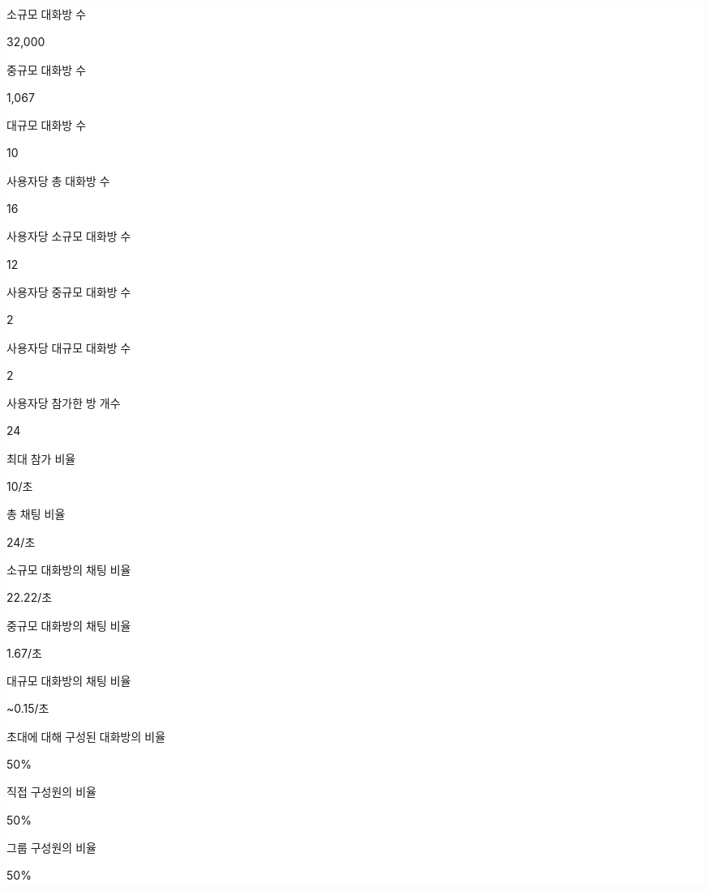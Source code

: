 <tr class="odd">
<td><p>소규모 대화방 수</p></td>
<td><p>32,000</p></td>
</tr>
<tr class="even">
<td><p>중규모 대화방 수</p></td>
<td><p>1,067</p></td>
</tr>
<tr class="odd">
<td><p>대규모 대화방 수</p></td>
<td><p>10</p></td>
</tr>
<tr class="even">
<td><p>사용자당 총 대화방 수</p></td>
<td><p>16</p></td>
</tr>
<tr class="odd">
<td><p>사용자당 소규모 대화방 수</p></td>
<td><p>12</p></td>
</tr>
<tr class="even">
<td><p>사용자당 중규모 대화방 수</p></td>
<td><p>2</p></td>
</tr>
<tr class="odd">
<td><p>사용자당 대규모 대화방 수</p></td>
<td><p>2</p></td>
</tr>
<tr class="even">
<td><p>사용자당 참가한 방 개수</p></td>
<td><p>24</p></td>
</tr>
<tr class="odd">
<td><p>최대 참가 비율</p></td>
<td><p>10/초</p></td>
</tr>
<tr class="even">
<td><p>총 채팅 비율</p></td>
<td><p>24/초</p></td>
</tr>
<tr class="odd">
<td><p>소규모 대화방의 채팅 비율</p></td>
<td><p>22.22/초</p></td>
</tr>
<tr class="even">
<td><p>중규모 대화방의 채팅 비율</p></td>
<td><p>1.67/초</p></td>
</tr>
<tr class="odd">
<td><p>대규모 대화방의 채팅 비율</p></td>
<td><p>~0.15/초</p></td>
</tr>
<tr class="even">
<td><p>초대에 대해 구성된 대화방의 비율</p></td>
<td><p>50%</p></td>
</tr>
<tr class="odd">
<td><p>직접 구성원의 비율</p></td>
<td><p>50%</p></td>
</tr>
<tr class="even">
<td><p>그룹 구성원의 비율</p></td>
<td><p>50%</p></td>
</tr>